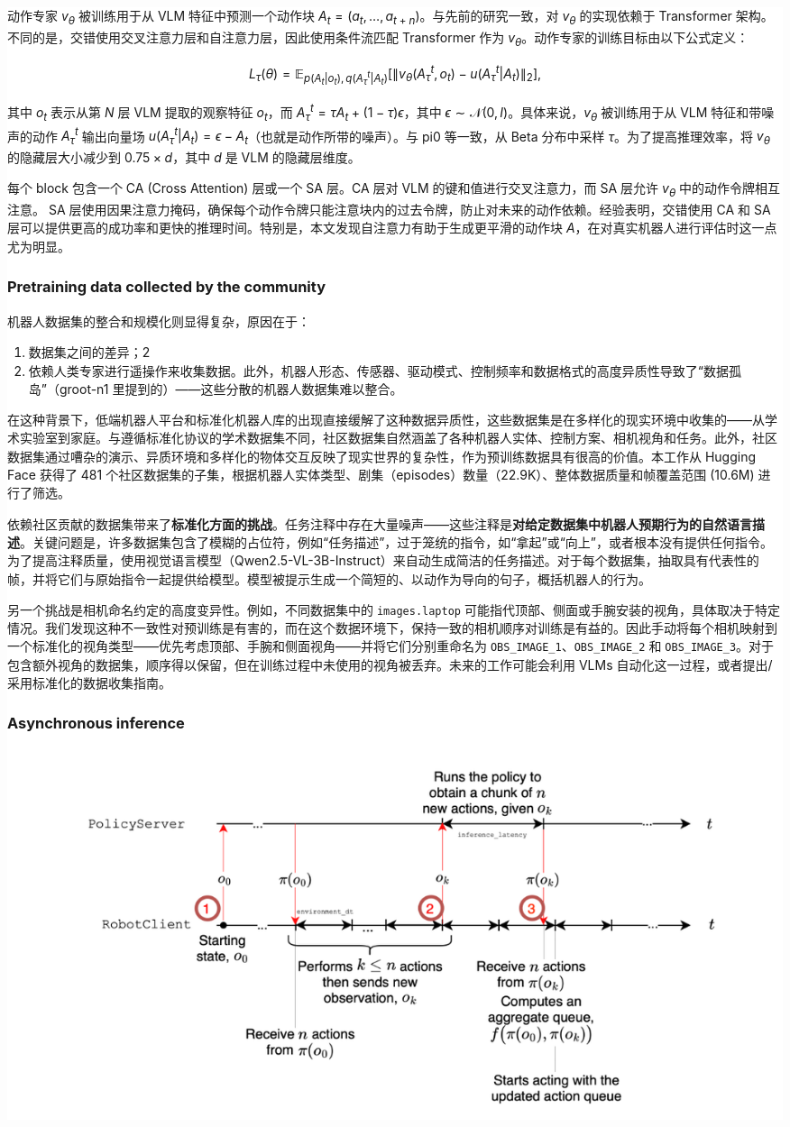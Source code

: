 动作专家 $v_{\theta}$ 被训练用于从 VLM 特征中预测一个动作块 $A_t = (a_t, \ldots, a_{t+n})$。与先前的研究一致，对 $v_{\theta}$ 的实现依赖于 Transformer 架构。不同的是，交错使用交叉注意力层和自注意力层，因此使用条件流匹配 Transformer 作为 $v_{\theta}$。动作专家的训练目标由以下公式定义：

$$
L_{\tau}(\theta) = \mathbb{E}_{p(A_t|o_t), q(A_{\tau}^t|A_t)} \left[ \| v_{\theta}(A_{\tau}^t, o_t) - u(A_{\tau}^t|A_t) \|_2 \right],
$$

其中 $o_t$ 表示从第 $N$ 层 VLM 提取的观察特征 $o_t$，而 $A_{\tau}^t = \tau A_t + (1 - \tau)\epsilon$，其中 $\epsilon \sim \mathcal{N}(0, I)$。具体来说，$v_{\theta}$ 被训练用于从 VLM 特征和带噪声的动作 $A_{\tau}^t$ 输出向量场 $u(A_{\tau}^t|A_t) = \epsilon - A_t$（也就是动作所带的噪声）。与 pi0 等一致，从 Beta 分布中采样 $\tau$。为了提高推理效率，将 $v_{\theta}$ 的隐藏层大小减少到 $0.75 \times d$，其中 $d$ 是 VLM 的隐藏层维度。

每个 block 包含一个 CA (Cross Attention) 层或一个 SA 层。CA 层对 VLM 的键和值进行交叉注意力，而 SA 层允许 $v_{\theta}$ 中的动作令牌相互注意。 SA 层使用因果注意力掩码，确保每个动作令牌只能注意块内的过去令牌，防止对未来的动作依赖。经验表明，交错使用 CA 和 SA 层可以提供更高的成功率和更快的推理时间。特别是，本文发现自注意力有助于生成更平滑的动作块 $A$，在对真实机器人进行评估时这一点尤为明显。

### Pretraining data collected by the community

机器人数据集的整合和规模化则显得复杂，原因在于：

1. 数据集之间的差异；2
2. 依赖人类专家进行遥操作来收集数据。此外，机器人形态、传感器、驱动模式、控制频率和数据格式的高度异质性导致了“数据孤岛”（groot-n1 里提到的）——这些分散的机器人数据集难以整合。

在这种背景下，低端机器人平台和标准化机器人库的出现直接缓解了这种数据异质性，这些数据集是在多样化的现实环境中收集的——从学术实验室到家庭。与遵循标准化协议的学术数据集不同，社区数据集自然涵盖了各种机器人实体、控制方案、相机视角和任务。此外，社区数据集通过嘈杂的演示、异质环境和多样化的物体交互反映了现实世界的复杂性，作为预训练数据具有很高的价值。本工作从 Hugging Face 获得了 481 个社区数据集的子集，根据机器人实体类型、剧集（episodes）数量（22.9K）、整体数据质量和帧覆盖范围 (10.6M) 进行了筛选。

依赖社区贡献的数据集带来了**标准化方面的挑战**。任务注释中存在大量噪声——这些注释是**对给定数据集中机器人预期行为的自然语言描述**。关键问题是，许多数据集包含了模糊的占位符，例如“任务描述”，过于笼统的指令，如“拿起”或“向上”，或者根本没有提供任何指令。为了提高注释质量，使用视觉语言模型（Qwen2.5-VL-3B-Instruct）来自动生成简洁的任务描述。对于每个数据集，抽取具有代表性的帧，并将它们与原始指令一起提供给模型。模型被提示生成一个简短的、以动作为导向的句子，概括机器人的行为。

另一个挑战是相机命名约定的高度变异性。例如，不同数据集中的 `images.laptop` 可能指代顶部、侧面或手腕安装的视角，具体取决于特定情况。我们发现这种不一致性对预训练是有害的，而在这个数据环境下，保持一致的相机顺序对训练是有益的。因此手动将每个相机映射到一个标准化的视角类型——优先考虑顶部、手腕和侧面视角——并将它们分别重命名为 `OBS_IMAGE_1`、`OBS_IMAGE_2` 和 `OBS_IMAGE_3`。对于包含额外视角的数据集，顺序得以保留，但在训练过程中未使用的视角被丢弃。未来的工作可能会利用 VLMs 自动化这一过程，或者提出/采用标准化的数据收集指南。

### Asynchronous inference

![](./images/smol_asyn.png)

